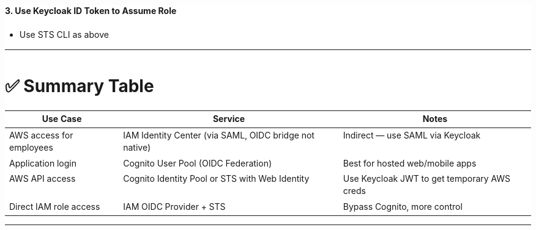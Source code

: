 #### 3. Use Keycloak ID Token to Assume Role

* Use STS CLI as above

---

# ✅ Summary Table

| Use Case                 | Service                                                | Notes                                       |
| ------------------------ | ------------------------------------------------------ | ------------------------------------------- |
| AWS access for employees | IAM Identity Center (via SAML, OIDC bridge not native) | Indirect — use SAML via Keycloak            |
| Application login        | Cognito User Pool (OIDC Federation)                    | Best for hosted web/mobile apps             |
| AWS API access           | Cognito Identity Pool or STS with Web Identity         | Use Keycloak JWT to get temporary AWS creds |
| Direct IAM role access   | IAM OIDC Provider + STS                                | Bypass Cognito, more control                |

---


